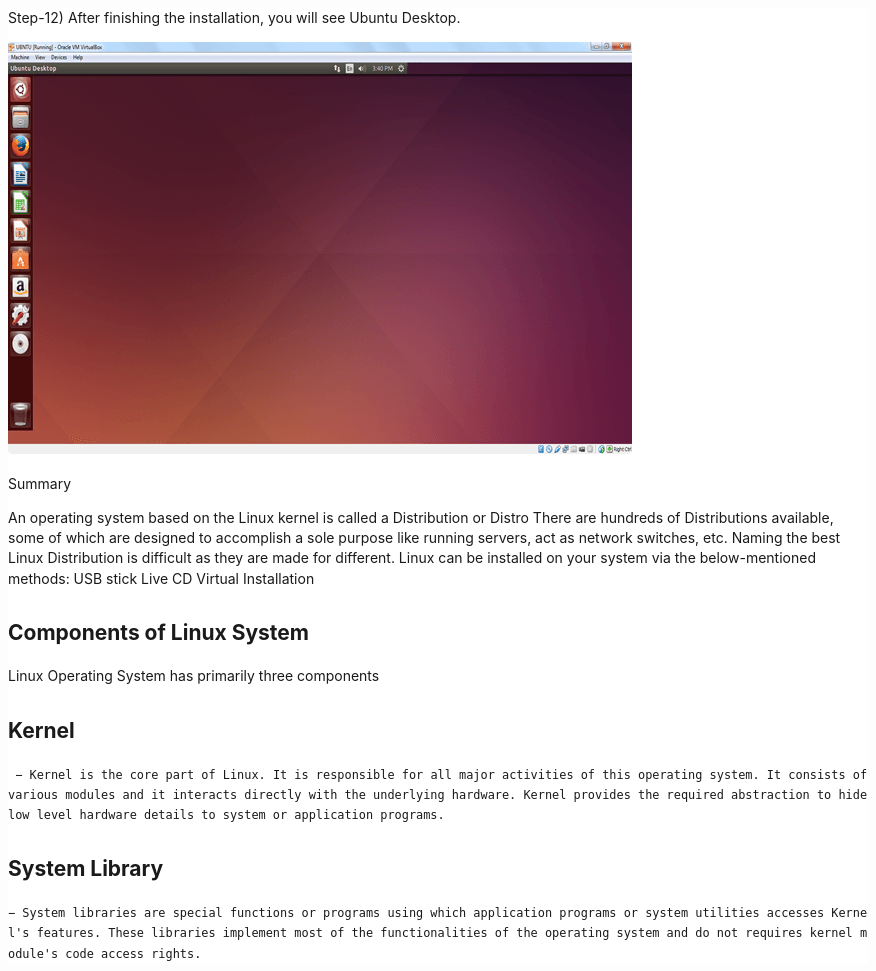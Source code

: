 Step-12) After finishing the installation, you will see Ubuntu Desktop.

![installer](./img/ub27.png)


Summary

An operating system based on the Linux kernel is called a Distribution or Distro
There are hundreds of Distributions available, some of which are designed to accomplish a sole purpose like running servers, act as network switches, etc.
Naming the best Linux Distribution is difficult as they are made for different.
Linux can be installed on your system via the below-mentioned methods:
USB stick
Live CD
Virtual Installation

 ## Components of Linux System
 
 Linux Operating System has primarily three components

## Kernel
     − Kernel is the core part of Linux. It is responsible for all major activities of this operating system. It consists of various modules and it interacts directly with the underlying hardware. Kernel provides the required abstraction to hide low level hardware details to system or application programs.

## System Library 
    − System libraries are special functions or programs using which application programs or system utilities accesses Kernel's features. These libraries implement most of the functionalities of the operating system and do not requires kernel module's code access rights.
